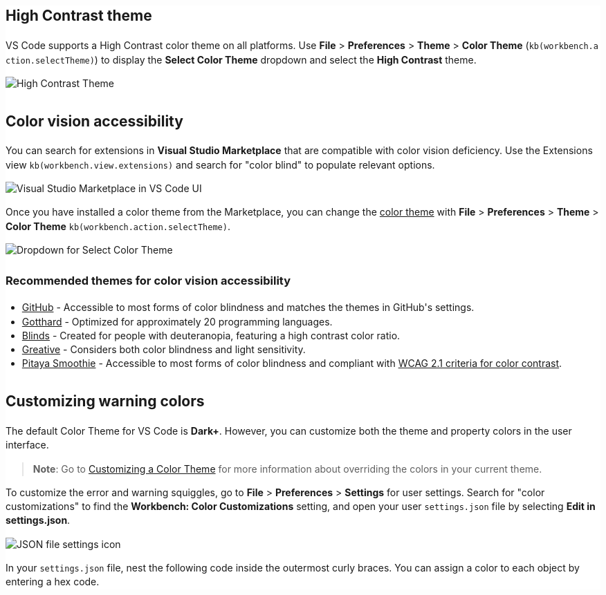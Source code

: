 ## High Contrast theme

VS Code supports a High Contrast color theme on all platforms.  Use **File** > **Preferences** > **Theme** > **Color Theme** (`kb(workbench.action.selectTheme)`) to display the **Select Color Theme** dropdown and select the **High Contrast** theme.

![High Contrast Theme](images/accessibility/high-contrast.png)

## Color vision accessibility

You can search for extensions in **Visual Studio Marketplace** that are compatible with color vision deficiency. Use the Extensions view `kb(workbench.view.extensions)` and search for "color blind" to populate relevant options.

![Visual Studio Marketplace in VS Code UI](images/accessibility/accessibility-extension-marketplace.png)

Once you have installed a color theme from the Marketplace, you can change the [color theme](/docs/getstarted/themes.md) with **File** > **Preferences** > **Theme** > **Color Theme** `kb(workbench.action.selectTheme)`.

![Dropdown for Select Color Theme](images/accessibility/accessibility-select-theme.png)

### Recommended themes for color vision accessibility

* [GitHub](https://marketplace.visualstudio.com/items?itemName=GitHub.github-vscode-theme) - Accessible to most forms of color blindness and matches the themes in GitHub's settings.
* [Gotthard](https://marketplace.visualstudio.com/items?itemName=janbiasi.gotthard-theme) - Optimized for approximately 20 programming languages.
* [Blinds](https://marketplace.visualstudio.com/items?itemName=tankashing.blinds-theme) - Created for people with deuteranopia, featuring a high contrast color ratio.
* [Greative](https://marketplace.visualstudio.com/items?itemName=Greative.greative) - Considers both color blindness and light sensitivity.
* [Pitaya Smoothie](https://marketplace.visualstudio.com/items?itemName=trallard.pitaya-smoothie) - Accessible to most forms of color blindness and compliant with [WCAG 2.1 criteria for color contrast](https://www.w3.org/TR/UNDERSTANDING-WCAG20/visual-audio-contrast-contrast.html).

## Customizing warning colors

The default Color Theme for VS Code is **Dark+**. However, you can customize both the theme and property colors in the user interface.

>**Note**: Go to [Customizing a Color Theme](/docs/getstarted/themes.md#customizing-a-color-theme) for more information about overriding the colors in your current theme.

To customize the error and warning squiggles, go to **File** > **Preferences** > **Settings** for user settings. Search for "color customizations" to find the **Workbench: Color Customizations** setting, and open your user `settings.json` file by selecting **Edit in settings.json**.

![JSON file settings icon](images/accessibility/accessibility-settings-json-file.png)

In your `settings.json` file, nest the following code inside the outermost curly braces. You can assign a color to each object by entering a hex code.
